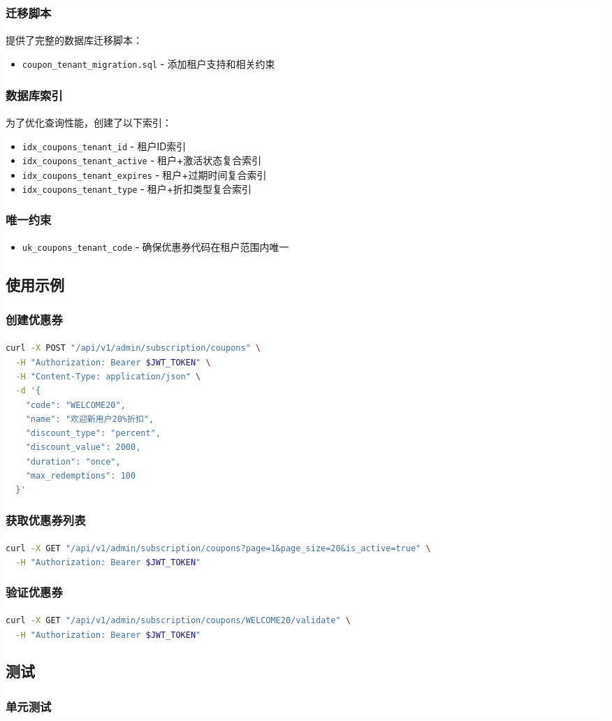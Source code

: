 ### 迁移脚本

提供了完整的数据库迁移脚本：
- `coupon_tenant_migration.sql` - 添加租户支持和相关约束

### 数据库索引

为了优化查询性能，创建了以下索引：
- `idx_coupons_tenant_id` - 租户ID索引
- `idx_coupons_tenant_active` - 租户+激活状态复合索引
- `idx_coupons_tenant_expires` - 租户+过期时间复合索引
- `idx_coupons_tenant_type` - 租户+折扣类型复合索引

### 唯一约束

- `uk_coupons_tenant_code` - 确保优惠券代码在租户范围内唯一

## 使用示例

### 创建优惠券

```bash
curl -X POST "/api/v1/admin/subscription/coupons" \
  -H "Authorization: Bearer $JWT_TOKEN" \
  -H "Content-Type: application/json" \
  -d '{
    "code": "WELCOME20",
    "name": "欢迎新用户20%折扣",
    "discount_type": "percent",
    "discount_value": 2000,
    "duration": "once",
    "max_redemptions": 100
  }'
```

### 获取优惠券列表

```bash
curl -X GET "/api/v1/admin/subscription/coupons?page=1&page_size=20&is_active=true" \
  -H "Authorization: Bearer $JWT_TOKEN"
```

### 验证优惠券

```bash
curl -X GET "/api/v1/admin/subscription/coupons/WELCOME20/validate" \
  -H "Authorization: Bearer $JWT_TOKEN"
```

## 测试

### 单元测试
